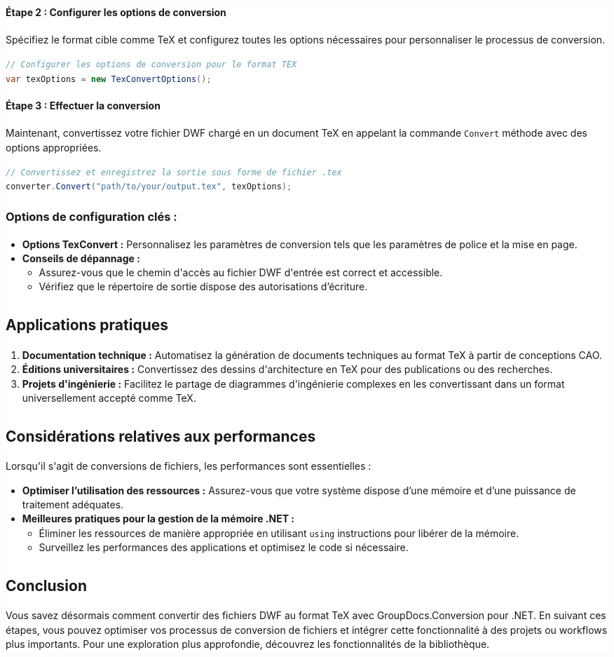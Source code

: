 #### Étape 2 : Configurer les options de conversion
Spécifiez le format cible comme TeX et configurez toutes les options nécessaires pour personnaliser le processus de conversion.

```csharp
// Configurer les options de conversion pour le format TEX
var texOptions = new TexConvertOptions();
```

#### Étape 3 : Effectuer la conversion
Maintenant, convertissez votre fichier DWF chargé en un document TeX en appelant la commande `Convert` méthode avec des options appropriées.

```csharp
// Convertissez et enregistrez la sortie sous forme de fichier .tex
converter.Convert("path/to/your/output.tex", texOptions);
```

### Options de configuration clés :
- **Options TexConvert :** Personnalisez les paramètres de conversion tels que les paramètres de police et la mise en page.
- **Conseils de dépannage :**
  - Assurez-vous que le chemin d'accès au fichier DWF d'entrée est correct et accessible.
  - Vérifiez que le répertoire de sortie dispose des autorisations d’écriture.

## Applications pratiques

1. **Documentation technique :** Automatisez la génération de documents techniques au format TeX à partir de conceptions CAO.
2. **Éditions universitaires :** Convertissez des dessins d'architecture en TeX pour des publications ou des recherches.
3. **Projets d'ingénierie :** Facilitez le partage de diagrammes d'ingénierie complexes en les convertissant dans un format universellement accepté comme TeX.

## Considérations relatives aux performances

Lorsqu'il s'agit de conversions de fichiers, les performances sont essentielles :

- **Optimiser l’utilisation des ressources :** Assurez-vous que votre système dispose d’une mémoire et d’une puissance de traitement adéquates.
- **Meilleures pratiques pour la gestion de la mémoire .NET :**
  - Éliminer les ressources de manière appropriée en utilisant `using` instructions pour libérer de la mémoire.
  - Surveillez les performances des applications et optimisez le code si nécessaire.

## Conclusion

Vous savez désormais comment convertir des fichiers DWF au format TeX avec GroupDocs.Conversion pour .NET. En suivant ces étapes, vous pouvez optimiser vos processus de conversion de fichiers et intégrer cette fonctionnalité à des projets ou workflows plus importants. Pour une exploration plus approfondie, découvrez les fonctionnalités de la bibliothèque.
